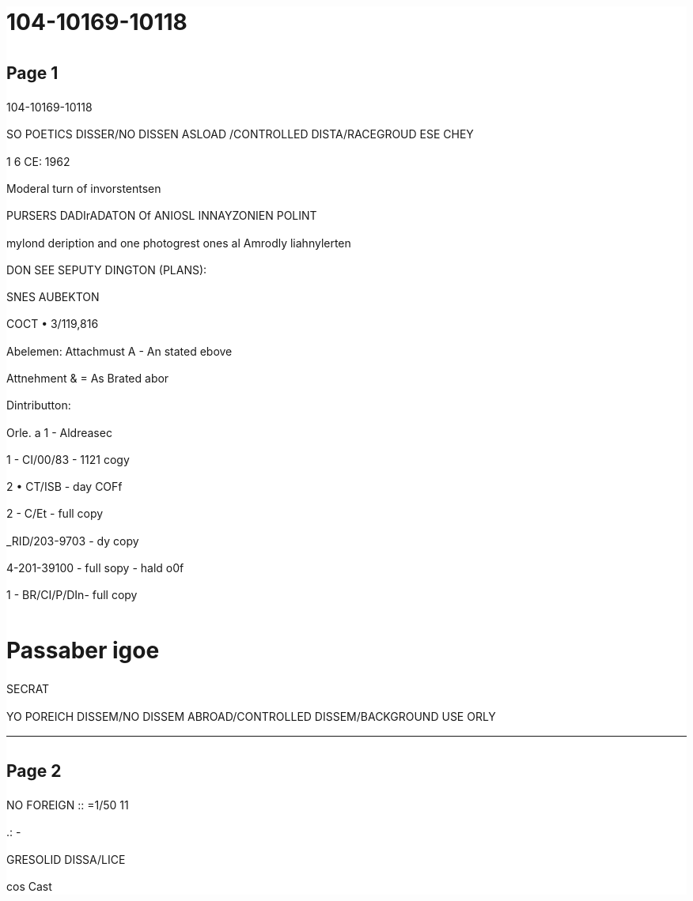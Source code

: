 # 104-10169-10118

## Page 1

104-10169-10118

SO POETICS DISSER/NO DISSEN ASLOAD /CONTROLLED DISTA/RACEGROUD ESE CHEY

1 6 CE: 1962

Moderal turn of invorstentsen

PURSERS DADIrADATON Of ANIOSL INNAYZONIEN POLINT

mylond deription and one photogrest ones al Amrodly liahnylerten

DON SEE SEPUTY DINGTON (PLANS):

SNES AUBEKTON

COCT • 3/119,816

Abelemen: Attachmust A - An stated ebove

Attnehment & = As Brated abor

Dintributton:

Orle. a 1 - Aldreasec

1 - CI/00/83 - 1121 cogy

2 • CT/ISB - day COFf

2 - C/Et - full copy

_RID/203-9703 - dy copy

4-201-39100 - full sopy - hald o0f

1 - BR/CI/P/DIn- full copy

# Passaber igoe

SECRAT

YO POREICH DISSEM/NO DISSEM ABROAD/CONTROLLED DISSEM/BACKGROUND USE ORLY

---

## Page 2

NO FOREIGN :: =1/50 11

.: -

GRESOLID DISSA/LICE

cos Cast
